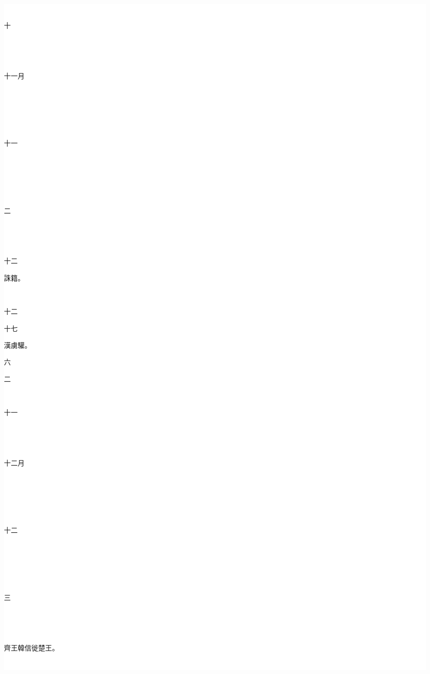 　

十 

　

　

十一月 

　

　

　

十一 

　

　

　

二 

　

　

十二

誅籍。

　

十二 

十七

漢虜驩。 

六 

二 

　

十一 

　

　

十二月 

　

　

　

十二 

　

　

　

三 

　

　

齊王韓信徙楚王。 

　
